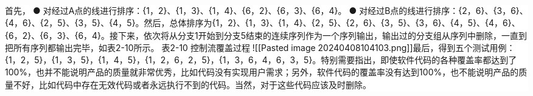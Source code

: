 首先，
● 对经过A点的线进行排序：{1，2}、{1，3}、{1，4}、{6，2}、{6，3}、{6，4}。
● 对经过B点的线进行排序：{2，6}、{3，6}、{4，6}、{2，5}、{3，5}、{4，5}。然后，总体排序为{1，2}、{1，3}、{1，4}、{2，5}、{2，6}、{3，5}、{3，6}、{4，5}、{4，6}、{6，2}、{6，3}、{6，4}。接下来，依次将从分支1开始到分支5结束的连续序列作为一个序列输出，输出过的分支组从序列中删除，一直到把所有序列都输出完毕，如表2-10所示。
表2-10 控制流覆盖过程
![[Pasted image 20240408104103.png]]最后，得到五个测试用例：{1，2，5}，{1，3，5}，{1，4，5}，{1，2，6，2，5}，{1，3，6，4，6，3，5}。特别需要指出，即使软件代码的各种覆盖率都达到了100%，也并不能说明产品的质量就非常优秀，比如代码没有实现用户需求；另外，软件代码的覆盖率没有达到100%，也不能说明产品的质量不好，比如代码中存在无效代码或者永远执行不到的代码。当然，对于这些代码应该及时删除。